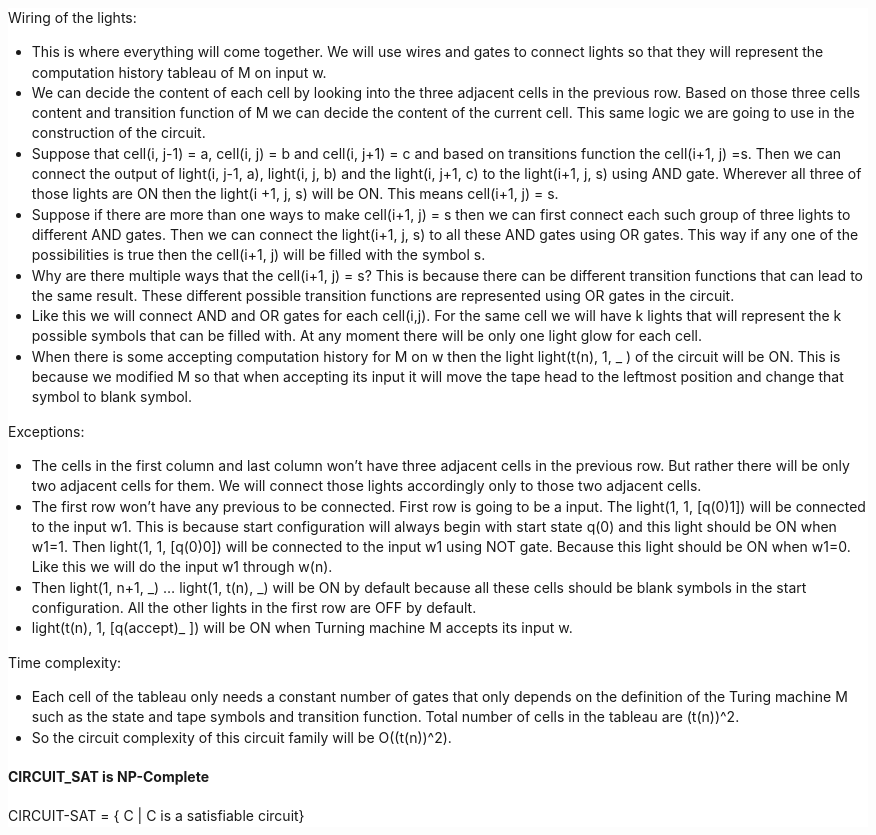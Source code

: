Wiring of the lights:



* This is where everything will come together. We will use wires and gates to connect lights so that they will represent the computation history tableau of M on input w.
* We can decide the content of each cell by looking into the three adjacent cells in the previous row.  Based on those three cells content and transition function of M we can decide the content of the current cell. This same logic we are going to use in the construction of the circuit.
* Suppose that cell(i, j-1) = a, cell(i, j) = b and cell(i, j+1) = c and based on transitions function the cell(i+1, j) =s. Then we can connect the output of light(i, j-1, a), light(i, j, b) and the light(i, j+1, c) to the light(i+1, j, s) using AND gate. Wherever all three of those lights are ON then the light(i +1, j, s) will be ON. This means cell(i+1, j) = s.
* Suppose if there are more than one ways to make cell(i+1, j) = s then we can first connect each such group of three lights to different AND gates. Then we can connect the light(i+1, j, s) to all these AND gates using OR gates. This way if any one of the possibilities is true then the cell(i+1, j) will be filled with the symbol s.
* Why are there multiple ways that the cell(i+1, j) = s? This is because there can be different transition functions that can lead to the same result. These different possible transition functions are represented using OR gates in the circuit.
* Like this we will connect AND and OR gates for each cell(i,j). For the same cell we will have k lights that will represent the k possible symbols that can be filled with. At any moment there will be only one light glow for each cell.
* When there is some accepting computation history for M on w then the light light(t(n), 1, _ ) of the circuit will be ON. This is because we modified M so that when accepting its input it will move the tape head to the leftmost position and change that symbol to blank symbol.

Exceptions:



* The cells in the first column and last column won’t have three adjacent cells in the previous row. But rather there will be only two adjacent cells for them. We will connect those lights accordingly only to those two adjacent cells.
* The first row won’t have any previous to be connected. First row is going to be a input. The light(1, 1, [q(0)1]) will be connected to the input w1. This is because start configuration will always begin with start state q(0) and this light should be ON when w1=1. Then light(1, 1, [q(0)0]) will be connected to the input w1 using NOT gate. Because this light should be ON when w1=0. Like this we will do the input w1 through w(n). 
* Then light(1, n+1, _) … light(1, t(n), _) will be ON by default because all these cells should be blank symbols in the start configuration. All the other lights in the first row are OFF by default.
* light(t(n), 1, [q(accept)_ ]) will be ON when Turning machine M accepts its input w.

Time complexity:



* Each cell of the tableau only needs a constant number of gates that only depends on the definition of the Turing machine M such as the state and tape symbols and transition function. Total number of cells in the tableau are (t(n))^2.
* So the circuit complexity of this circuit family will be O((t(n))^2).


#### CIRCUIT_SAT is NP-Complete

CIRCUIT-SAT = { C | C is a satisfiable circuit}
